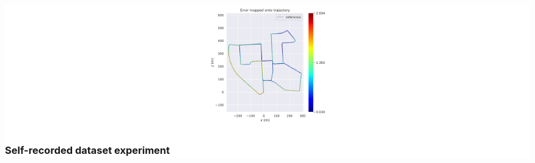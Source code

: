 <a href="https://youtu.be/HyLNq-98LRo" target="_blank"><div align=center><img src="https://github.com/JinLn/MF-SLAM/blob/main/Examples/picture/mf00.svg" 
alt="ORB-SLAM2" width="200" height="200" border="0" /></a></div>

### Self-recorded dataset experiment
